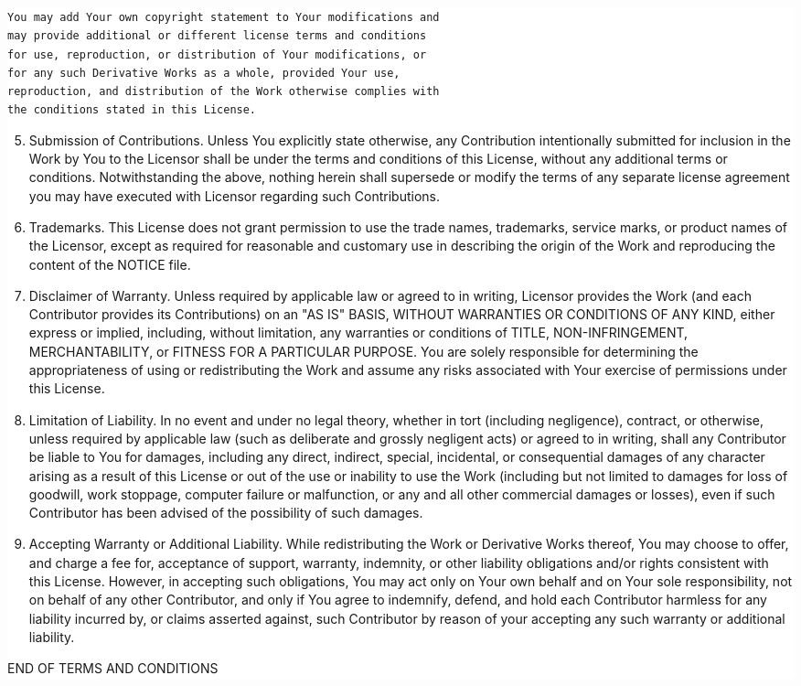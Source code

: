 	You may add Your own copyright statement to Your modifications and
	may provide additional or different license terms and conditions
	for use, reproduction, or distribution of Your modifications, or
	for any such Derivative Works as a whole, provided Your use,
	reproduction, and distribution of the Work otherwise complies with
	the conditions stated in this License.

5. Submission of Contributions. Unless You explicitly state otherwise,
	any Contribution intentionally submitted for inclusion in the Work
	by You to the Licensor shall be under the terms and conditions of
	this License, without any additional terms or conditions.
	Notwithstanding the above, nothing herein shall supersede or modify
	the terms of any separate license agreement you may have executed
	with Licensor regarding such Contributions.

6. Trademarks. This License does not grant permission to use the trade
	names, trademarks, service marks, or product names of the Licensor,
	except as required for reasonable and customary use in describing the
	origin of the Work and reproducing the content of the NOTICE file.

7. Disclaimer of Warranty. Unless required by applicable law or
	agreed to in writing, Licensor provides the Work (and each
	Contributor provides its Contributions) on an "AS IS" BASIS,
	WITHOUT WARRANTIES OR CONDITIONS OF ANY KIND, either express or
	implied, including, without limitation, any warranties or conditions
	of TITLE, NON-INFRINGEMENT, MERCHANTABILITY, or FITNESS FOR A
	PARTICULAR PURPOSE. You are solely responsible for determining the
	appropriateness of using or redistributing the Work and assume any
	risks associated with Your exercise of permissions under this License.

8. Limitation of Liability. In no event and under no legal theory,
	whether in tort (including negligence), contract, or otherwise,
	unless required by applicable law (such as deliberate and grossly
	negligent acts) or agreed to in writing, shall any Contributor be
	liable to You for damages, including any direct, indirect, special,
	incidental, or consequential damages of any character arising as a
	result of this License or out of the use or inability to use the
	Work (including but not limited to damages for loss of goodwill,
	work stoppage, computer failure or malfunction, or any and all
	other commercial damages or losses), even if such Contributor
	has been advised of the possibility of such damages.

9. Accepting Warranty or Additional Liability. While redistributing
	the Work or Derivative Works thereof, You may choose to offer,
	and charge a fee for, acceptance of support, warranty, indemnity,
	or other liability obligations and/or rights consistent with this
	License. However, in accepting such obligations, You may act only
	on Your own behalf and on Your sole responsibility, not on behalf
	of any other Contributor, and only if You agree to indemnify,
	defend, and hold each Contributor harmless for any liability
	incurred by, or claims asserted against, such Contributor by reason
	of your accepting any such warranty or additional liability.

END OF TERMS AND CONDITIONS
